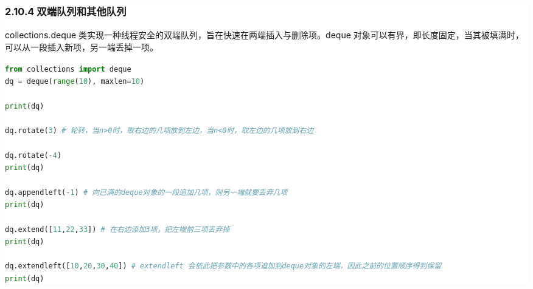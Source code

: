 ### 2.10.4 双端队列和其他队列

collections.deque 类实现一种线程安全的双端队列，旨在快速在两端插入与删除项。deque 对象可以有界，即长度固定，当其被填满时，可以从一段插入新项，另一端丢掉一项。

```python
from collections import deque
dq = deque(range(10), maxlen=10)

print(dq)

dq.rotate(3) # 轮转，当n>0时，取右边的几项放到左边，当n<0时，取左边的几项放到右边

dq.rotate(-4) 
print(dq)

dq.appendleft(-1) # 向已满的deque对象的一段追加几项，则另一端就要丢弃几项
print(dq)

dq.extend([11,22,33]) # 在右边添加3项，把左端前三项丢弃掉
print(dq)

dq.extendleft([10,20,30,40]) # extendleft 会依此把参数中的各项追加到deque对象的左端，因此之前的位置顺序得到保留
print(dq)
```

